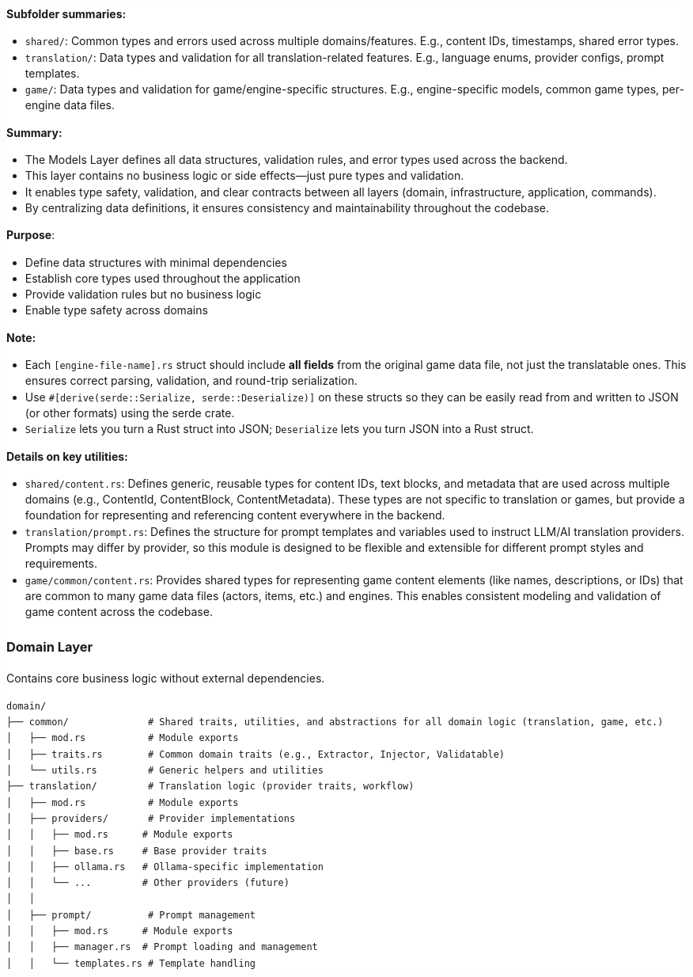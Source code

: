 **Subfolder summaries:**
- `shared/`: Common types and errors used across multiple domains/features. E.g., content IDs, timestamps, shared error types.
- `translation/`: Data types and validation for all translation-related features. E.g., language enums, provider configs, prompt templates.
- `game/`: Data types and validation for game/engine-specific structures. E.g., engine-specific models, common game types, per-engine data files.

**Summary:**
- The Models Layer defines all data structures, validation rules, and error types used across the backend.
- This layer contains no business logic or side effects—just pure types and validation.
- It enables type safety, validation, and clear contracts between all layers (domain, infrastructure, application, commands).
- By centralizing data definitions, it ensures consistency and maintainability throughout the codebase.

**Purpose**: 
- Define data structures with minimal dependencies
- Establish core types used throughout the application
- Provide validation rules but no business logic
- Enable type safety across domains

**Note:**
- Each `[engine-file-name].rs` struct should include **all fields** from the original game data file, not just the translatable ones. This ensures correct parsing, validation, and round-trip serialization.
- Use `#[derive(serde::Serialize, serde::Deserialize)]` on these structs so they can be easily read from and written to JSON (or other formats) using the serde crate.
- `Serialize` lets you turn a Rust struct into JSON; `Deserialize` lets you turn JSON into a Rust struct.

**Details on key utilities:**
- `shared/content.rs`: Defines generic, reusable types for content IDs, text blocks, and metadata that are used across multiple domains (e.g., ContentId, ContentBlock, ContentMetadata). These types are not specific to translation or games, but provide a foundation for representing and referencing content everywhere in the backend.
- `translation/prompt.rs`: Defines the structure for prompt templates and variables used to instruct LLM/AI translation providers. Prompts may differ by provider, so this module is designed to be flexible and extensible for different prompt styles and requirements.
- `game/common/content.rs`: Provides shared types for representing game content elements (like names, descriptions, or IDs) that are common to many game data files (actors, items, etc.) and engines. This enables consistent modeling and validation of game content across the codebase.

### Domain Layer
Contains core business logic without external dependencies.

```
domain/
├── common/              # Shared traits, utilities, and abstractions for all domain logic (translation, game, etc.)
│   ├── mod.rs           # Module exports
│   ├── traits.rs        # Common domain traits (e.g., Extractor, Injector, Validatable)
│   └── utils.rs         # Generic helpers and utilities
├── translation/         # Translation logic (provider traits, workflow)
│   ├── mod.rs           # Module exports
│   ├── providers/       # Provider implementations
│   │   ├── mod.rs      # Module exports
│   │   ├── base.rs     # Base provider traits
│   │   ├── ollama.rs   # Ollama-specific implementation
│   │   └── ...         # Other providers (future)
│   │
│   ├── prompt/          # Prompt management
│   │   ├── mod.rs      # Module exports
│   │   ├── manager.rs  # Prompt loading and management
│   │   └── templates.rs # Template handling
```